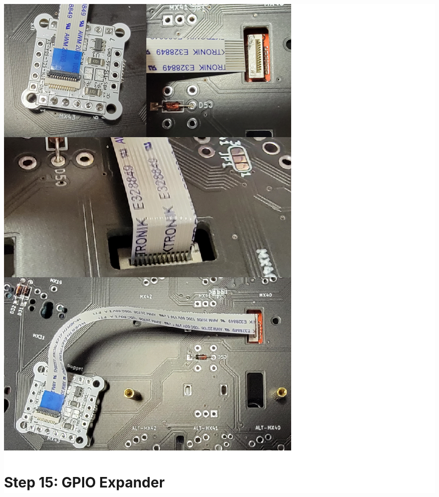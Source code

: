 ![Step 14: Ribbon Cable](https://github.com/MechWild/build_guides/blob/sugarglider/keyboards/sugarglider/pictures/steps/step14.png?raw=true "Step 14: Ribbon Cable")

<a id="step15">

# Step 15: GPIO Expander
